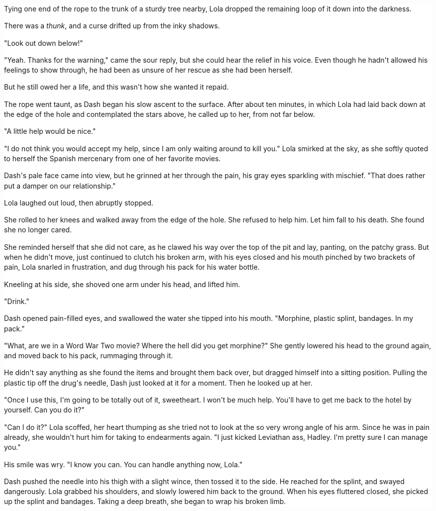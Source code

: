 Tying one end of the rope to the trunk of a sturdy tree nearby, Lola dropped the remaining loop of it down into the darkness.

There was a _thunk_, and a curse drifted up from the inky shadows.

"Look out down below!"

"Yeah. Thanks for the warning," came the sour reply, but she could hear the relief in his voice. Even though he hadn't allowed his feelings to show through, he had been as unsure of her rescue as she had been herself.

But he still owed her a life, and this wasn't how she wanted it repaid.

The rope went taunt, as Dash began his slow ascent to the surface. After about ten minutes, in which Lola had laid back down at the edge of the hole and contemplated the stars above, he called up to her, from not far below.

"A little help would be nice."

"I do not think you would accept my help, since I am only waiting around to kill you." Lola smirked at the sky, as she softly quoted to herself the Spanish mercenary from one of her favorite movies.

Dash's pale face came into view, but he grinned at her through the pain, his gray eyes sparkling with mischief. "That does rather put a damper on our relationship."

Lola laughed out loud, then abruptly stopped.

She rolled to her knees and walked away from the edge of the hole. She refused to help him. Let him fall to his death. She found she no longer cared.

She reminded herself that she did not care, as he clawed his way over the top of the pit and lay, panting, on the patchy grass. But when he didn't move, just continued to clutch his broken arm, with his eyes closed and his mouth pinched by two brackets of pain, Lola snarled in frustration, and dug through his pack for his water bottle.

Kneeling at his side, she shoved one arm under his head, and lifted him.

"Drink."

Dash opened pain-filled eyes, and swallowed the water she tipped into his mouth. "Morphine, plastic splint, bandages. In my pack."

"What, are we in a Word War Two movie? Where the hell did you get morphine?" She gently lowered his head to the ground again, and moved back to his pack, rummaging through it.

He didn't say anything as she found the items and brought them back over, but dragged himself into a sitting position. Pulling the plastic tip off the drug's needle, Dash just looked at it for a moment. Then he looked up at her.

"Once I use this, I'm going to be totally out of it, sweetheart. I won't be much help. You'll have to get me back to the hotel by yourself. Can you do it?"

"Can I do it?" Lola scoffed, her heart thumping as she tried not to look at the so very wrong angle of his arm. Since he was in pain already, she wouldn't hurt him for taking to endearments again. "I just kicked Leviathan ass, Hadley. I'm pretty sure I can manage you."

His smile was wry. "I know you can. You can handle anything now, Lola."

Dash pushed the needle into his thigh with a slight wince, then tossed it to the side. He reached for the splint, and swayed dangerously. Lola grabbed his shoulders, and slowly lowered him back to the ground. When his eyes fluttered closed, she picked up the splint and bandages. Taking a deep breath, she began to wrap his broken limb.
